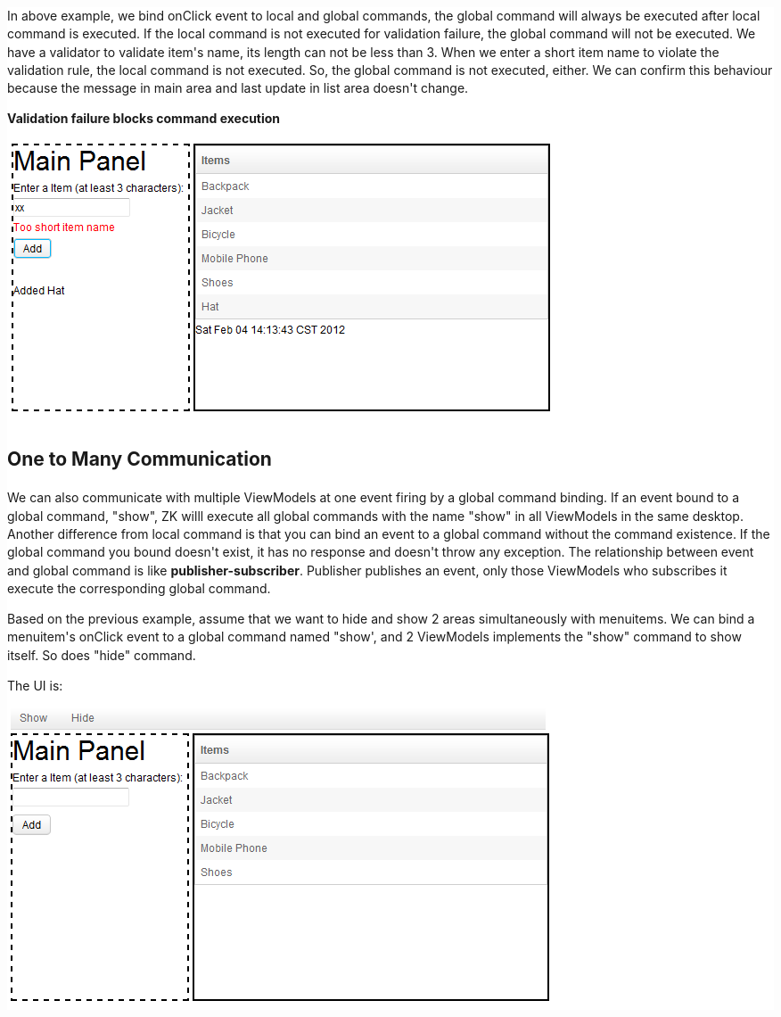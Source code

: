 In above example, we bind onClick event to local and global commands, the global command will always be executed after local command is executed. If the local command is not executed for validation failure, the global command will not be executed. We have a validator to validate item's name, its length can not be less than 3. When we enter a short item name to violate the validation rule, the local command is not executed. So, the global command is not executed, either. We can confirm this behaviour because the message in main area and last update in list area doesn't change.

**Validation failure blocks command execution**

![MVVM Global Command Simple Fail](/mvvm_ref/images/Mvvm-global-command-simple-fail.png)

One to Many Communication
-------------------------
We can also communicate with multiple ViewModels at one event firing by a global command binding. If an event bound to a global command, "show", ZK willl execute all global commands with the name "show" in all ViewModels in the same desktop. Another difference from local command is that you can bind an event to a global command without the command existence. If the global command you bound doesn't exist, it has no response and doesn't throw any exception. The relationship between event and global command is like **publisher-subscriber**. Publisher publishes an event, only those ViewModels who subscribes it execute the corresponding global command.

Based on the previous example, assume that we want to hide and show 2 areas simultaneously with menuitems. We can bind a menuitem's onClick event to a global command named "show', and 2 ViewModels implements the "show" command to show itself. So does "hide" command.

The UI is:

![MVVM Global Command Menu](/mvvm_ref/images/Mvvm-global-command-menu.png)
